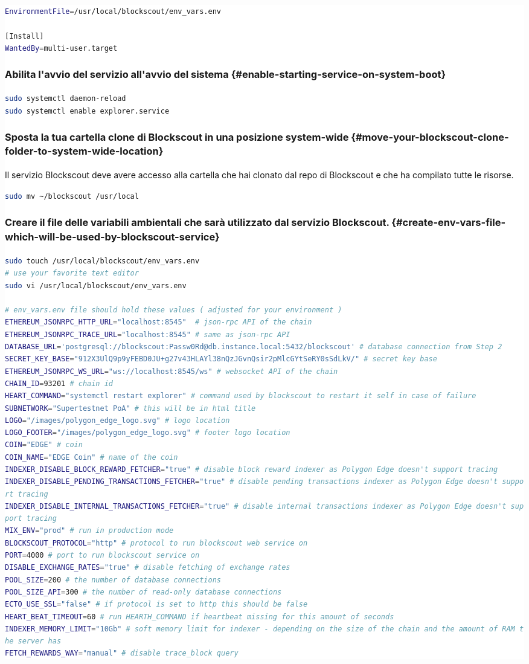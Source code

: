 ```bash
EnvironmentFile=/usr/local/blockscout/env_vars.env

[Install]
WantedBy=multi-user.target
```

### Abilita l'avvio del servizio all'avvio del sistema {#enable-starting-service-on-system-boot}
```bash
sudo systemctl daemon-reload
sudo systemctl enable explorer.service
```

### Sposta la tua cartella clone di Blockscout in una posizione system-wide {#move-your-blockscout-clone-folder-to-system-wide-location}
Il servizio Blockscout deve avere accesso alla cartella che hai clonato dal repo di Blockscout e che ha compilato tutte le risorse.
```bash
sudo mv ~/blockscout /usr/local
```

### Creare il file delle variabili ambientali che sarà utilizzato dal servizio Blockscout. {#create-env-vars-file-which-will-be-used-by-blockscout-service}

```bash
sudo touch /usr/local/blockscout/env_vars.env
# use your favorite text editor
sudo vi /usr/local/blockscout/env_vars.env

# env_vars.env file should hold these values ( adjusted for your environment )
ETHEREUM_JSONRPC_HTTP_URL="localhost:8545"  # json-rpc API of the chain
ETHEREUM_JSONRPC_TRACE_URL="localhost:8545" # same as json-rpc API
DATABASE_URL='postgresql://blockscout:Passw0Rd@db.instance.local:5432/blockscout' # database connection from Step 2
SECRET_KEY_BASE="912X3UlQ9p9yFEBD0JU+g27v43HLAYl38nQzJGvnQsir2pMlcGYtSeRY0sSdLkV/" # secret key base
ETHEREUM_JSONRPC_WS_URL="ws://localhost:8545/ws" # websocket API of the chain
CHAIN_ID=93201 # chain id
HEART_COMMAND="systemctl restart explorer" # command used by blockscout to restart it self in case of failure
SUBNETWORK="Supertestnet PoA" # this will be in html title
LOGO="/images/polygon_edge_logo.svg" # logo location
LOGO_FOOTER="/images/polygon_edge_logo.svg" # footer logo location
COIN="EDGE" # coin
COIN_NAME="EDGE Coin" # name of the coin
INDEXER_DISABLE_BLOCK_REWARD_FETCHER="true" # disable block reward indexer as Polygon Edge doesn't support tracing
INDEXER_DISABLE_PENDING_TRANSACTIONS_FETCHER="true" # disable pending transactions indexer as Polygon Edge doesn't support tracing
INDEXER_DISABLE_INTERNAL_TRANSACTIONS_FETCHER="true" # disable internal transactions indexer as Polygon Edge doesn't support tracing
MIX_ENV="prod" # run in production mode
BLOCKSCOUT_PROTOCOL="http" # protocol to run blockscout web service on
PORT=4000 # port to run blockscout service on
DISABLE_EXCHANGE_RATES="true" # disable fetching of exchange rates
POOL_SIZE=200 # the number of database connections
POOL_SIZE_API=300 # the number of read-only database connections
ECTO_USE_SSL="false" # if protocol is set to http this should be false
HEART_BEAT_TIMEOUT=60 # run HEARTH_COMMAND if heartbeat missing for this amount of seconds
INDEXER_MEMORY_LIMIT="10Gb" # soft memory limit for indexer - depending on the size of the chain and the amount of RAM the server has
FETCH_REWARDS_WAY="manual" # disable trace_block query
```